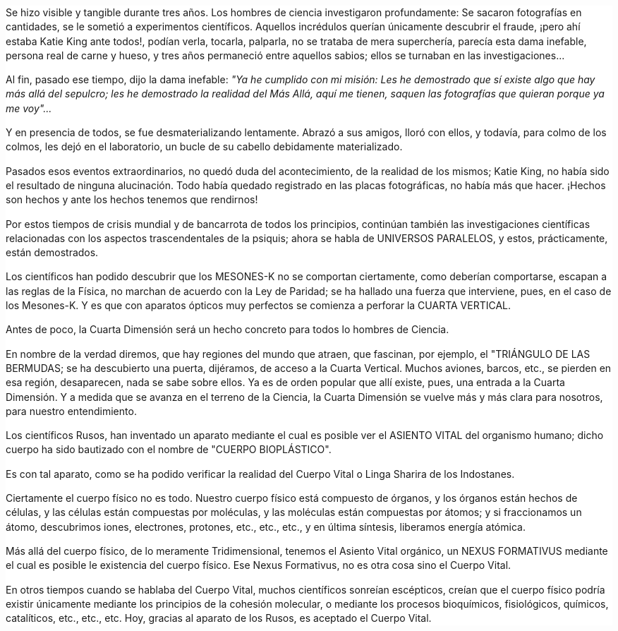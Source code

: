 Se hizo visible y tangible durante tres años. Los hombres de ciencia investigaron profundamente: Se sacaron fotografías en cantidades, se le sometió a experimentos científicos. Aquellos incrédulos querían únicamente descubrir el fraude, ¡pero ahí estaba Katie King ante todos!, podían verla, tocarla, palparla, no se trataba de mera superchería, parecía esta dama inefable, persona real de carne y hueso, y tres años permaneció entre aquellos sabios; ellos se turnaban en las investigaciones...

Al fin, pasado ese tiempo, dijo la dama inefable: *"Ya he cumplido con mi misión: Les he demostrado que sí existe algo que hay más allá del sepulcro; les he demostrado la realidad del Más Allá, aquí me tienen, saquen las fotografías que quieran porque ya me voy"...*

Y en presencia de todos, se fue desmaterializando lentamente. Abrazó a sus amigos, lloró con ellos, y todavía, para colmo de los colmos, les dejó en el laboratorio, un bucle de su cabello debidamente materializado.

Pasados esos eventos extraordinarios, no quedó duda del acontecimiento, de la realidad de los mismos; Katie King, no había sido el resultado de ninguna alucinación. Todo había quedado registrado en las placas fotográficas, no había más que hacer. ¡Hechos son hechos y ante los hechos tenemos que rendirnos!

Por estos tiempos de crisis mundial y de bancarrota de todos los principios, continúan también las investigaciones científicas relacionadas con los aspectos trascendentales de la psiquis; ahora se habla de UNIVERSOS PARALELOS, y estos, prácticamente, están demostrados.

Los científicos han podido descubrir que los MESONES-K no se comportan ciertamente, como deberían comportarse, escapan a las reglas de la Física, no marchan de acuerdo con la Ley de Paridad; se ha hallado una fuerza que interviene, pues, en el caso de los Mesones-K. Y es que con aparatos ópticos muy perfectos se comienza a perforar la CUARTA VERTICAL.

Antes de poco, la Cuarta Dimensión será un hecho concreto para todos lo hombres de Ciencia.

En nombre de la verdad diremos, que hay regiones del mundo que atraen, que fascinan, por ejemplo, el "TRIÁNGULO DE LAS BERMUDAS; se ha descubierto una puerta, dijéramos, de acceso a la Cuarta Vertical. Muchos aviones, barcos, etc., se pierden en esa región, desaparecen, nada se sabe sobre ellos. Ya es de orden popular que allí existe, pues, una entrada a la Cuarta Dimensión. Y a medida que se avanza en el terreno de la Ciencia, la Cuarta Dimensión se vuelve más y más clara para nosotros, para nuestro entendimiento.

Los científicos Rusos, han inventado un aparato mediante el cual es posible ver el ASIENTO VITAL del organismo humano; dicho cuerpo ha sido bautizado con el nombre de "CUERPO BIOPLÁSTICO".

Es con tal aparato, como se ha podido verificar la realidad del Cuerpo Vital o Linga Sharira de los Indostanes.

Ciertamente el cuerpo físico no es todo. Nuestro cuerpo físico está compuesto de órganos, y los órganos están hechos de células, y las células están compuestas por moléculas, y las moléculas están compuestas por átomos; y si fraccionamos un átomo, descubrimos iones, electrones, protones, etc., etc., etc., y en última síntesis, liberamos energía atómica.

Más allá del cuerpo físico, de lo meramente Tridimensional, tenemos el Asiento Vital orgánico, un NEXUS FORMATIVUS mediante el cual es posible le existencia del cuerpo físico. Ese Nexus Formativus, no es otra cosa sino el Cuerpo Vital.

En otros tiempos cuando se hablaba del Cuerpo Vital, muchos científicos sonreían escépticos, creían que el cuerpo físico podría existir únicamente mediante los principios de la cohesión molecular, o mediante los procesos bioquímicos, fisiológicos, químicos, catalíticos, etc., etc., etc. Hoy, gracias al aparato de los Rusos, es aceptado el Cuerpo Vital.
